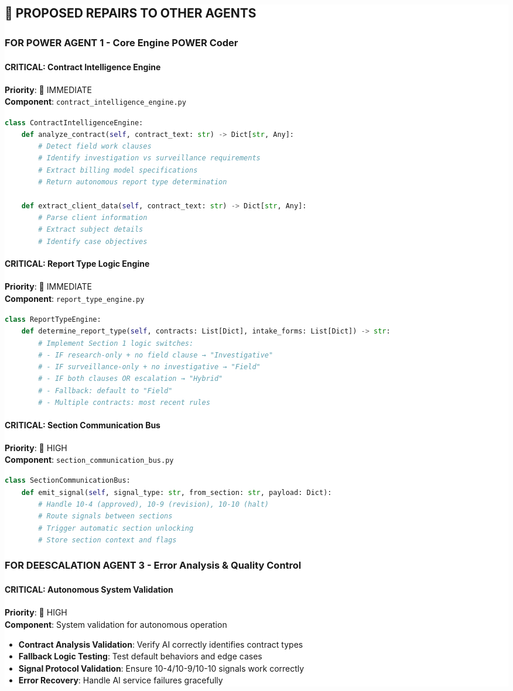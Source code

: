 
## 🎯 **PROPOSED REPAIRS TO OTHER AGENTS**

### **FOR POWER AGENT 1 - Core Engine POWER Coder**

#### **CRITICAL: Contract Intelligence Engine**
**Priority**: 🚨 IMMEDIATE  
**Component**: `contract_intelligence_engine.py`
```python
class ContractIntelligenceEngine:
    def analyze_contract(self, contract_text: str) -> Dict[str, Any]:
        # Detect field work clauses
        # Identify investigation vs surveillance requirements
        # Extract billing model specifications
        # Return autonomous report type determination
        
    def extract_client_data(self, contract_text: str) -> Dict[str, Any]:
        # Parse client information
        # Extract subject details
        # Identify case objectives
```

#### **CRITICAL: Report Type Logic Engine**
**Priority**: 🚨 IMMEDIATE  
**Component**: `report_type_engine.py`
```python
class ReportTypeEngine:
    def determine_report_type(self, contracts: List[Dict], intake_forms: List[Dict]) -> str:
        # Implement Section 1 logic switches:
        # - IF research-only + no field clause → "Investigative"
        # - IF surveillance-only + no investigative → "Field"  
        # - IF both clauses OR escalation → "Hybrid"
        # - Fallback: default to "Field"
        # - Multiple contracts: most recent rules
```

#### **CRITICAL: Section Communication Bus**
**Priority**: 🚨 HIGH  
**Component**: `section_communication_bus.py`
```python
class SectionCommunicationBus:
    def emit_signal(self, signal_type: str, from_section: str, payload: Dict):
        # Handle 10-4 (approved), 10-9 (revision), 10-10 (halt)
        # Route signals between sections
        # Trigger automatic section unlocking
        # Store section context and flags
```

### **FOR DEESCALATION AGENT 3 - Error Analysis & Quality Control**

#### **CRITICAL: Autonomous System Validation**
**Priority**: 🚨 HIGH  
**Component**: System validation for autonomous operation
- **Contract Analysis Validation**: Verify AI correctly identifies contract types
- **Fallback Logic Testing**: Test default behaviors and edge cases
- **Signal Protocol Validation**: Ensure 10-4/10-9/10-10 signals work correctly
- **Error Recovery**: Handle AI service failures gracefully
